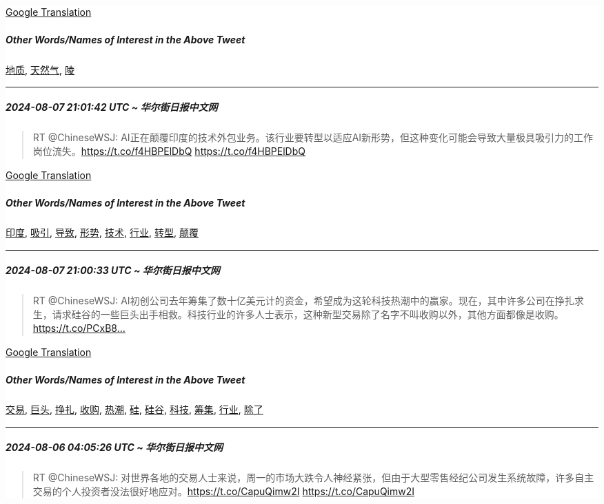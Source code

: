 [Google Translation](https://translate.google.com/?hi=en&tab=TT&sl=zh-CN&tl=en&op=translate&text=RT+%40XinhuaChinese%3A+%E4%B8%AD%E5%9B%BD%E6%B5%B7%E6%B2%B97%E6%97%A5%E5%AE%A3%E5%B8%83%EF%BC%8C%E5%9C%A8%E6%B5%B7%E5%8D%97%E4%B8%9C%E5%8D%97%E6%B5%B7%E5%9F%9F%E5%8F%91%E7%8E%B0%E7%9A%84%E9%99%B5%E6%B0%B436-1%E6%B0%94%E7%94%B0%E6%96%B0%E5%A2%9E%E6%8E%A2%E6%98%8E%E5%82%A8%E9%87%8F%E9%A1%BA%E5%88%A9%E9%80%9A%E8%BF%87%E5%9B%BD%E5%AE%B6%E6%9C%89%E5%85%B3%E9%83%A8%E9%97%A8%E8%AF%84%E5%AE%A1%E5%A4%87%E6%A1%88%EF%BC%8C%E6%8E%A2%E6%98%8E%E5%A4%A9%E7%84%B6%E6%B0%94%E5%9C%B0%E8%B4%A8%E5%82%A8%E9%87%8F%E8%B6%851000%E4%BA%BF%E7%AB%8B%E6%96%B9%E7%B1%B3%EF%BC%8C%E4%B8%BA%E5%85%A8%E7%90%83%E9%A6%96%E4%B8%AA%E8%B6%85%E6%B7%B1%E6%B0%B4%E8%B6%85%E6%B5%85%E5%B1%82%E5%A4%A7%E5%9E%8B%E6%B0%94%E7%94%B0%E3%80%82+https%3A%2F%2Ft.co%2FD2VJolsWFk)
##### Other Words/Names of Interest in the Above Tweet
[地质](地质.md), [天然气](天然气.md), [陵](陵.md)
___
##### 2024-08-07 21:01:42 UTC ~ 华尔街日报中文网
> RT @ChineseWSJ: AI正在颠覆印度的技术外包业务。该行业要转型以适应AI新形势，但这种变化可能会导致大量极具吸引力的工作岗位流失。https://t.co/f4HBPElDbQ https://t.co/f4HBPElDbQ

[Google Translation](https://translate.google.com/?hi=en&tab=TT&sl=zh-CN&tl=en&op=translate&text=RT+%40ChineseWSJ%3A+AI%E6%AD%A3%E5%9C%A8%E9%A2%A0%E8%A6%86%E5%8D%B0%E5%BA%A6%E7%9A%84%E6%8A%80%E6%9C%AF%E5%A4%96%E5%8C%85%E4%B8%9A%E5%8A%A1%E3%80%82%E8%AF%A5%E8%A1%8C%E4%B8%9A%E8%A6%81%E8%BD%AC%E5%9E%8B%E4%BB%A5%E9%80%82%E5%BA%94AI%E6%96%B0%E5%BD%A2%E5%8A%BF%EF%BC%8C%E4%BD%86%E8%BF%99%E7%A7%8D%E5%8F%98%E5%8C%96%E5%8F%AF%E8%83%BD%E4%BC%9A%E5%AF%BC%E8%87%B4%E5%A4%A7%E9%87%8F%E6%9E%81%E5%85%B7%E5%90%B8%E5%BC%95%E5%8A%9B%E7%9A%84%E5%B7%A5%E4%BD%9C%E5%B2%97%E4%BD%8D%E6%B5%81%E5%A4%B1%E3%80%82https%3A%2F%2Ft.co%2Ff4HBPElDbQ+https%3A%2F%2Ft.co%2Ff4HBPElDbQ)
##### Other Words/Names of Interest in the Above Tweet
[印度](印度.md), [吸引](吸引.md), [导致](导致.md), [形势](形势.md), [技术](技术.md), [行业](行业.md), [转型](转型.md), [颠覆](颠覆.md)
___
##### 2024-08-07 21:00:33 UTC ~ 华尔街日报中文网
> RT @ChineseWSJ: AI初创公司去年筹集了数十亿美元计的资金，希望成为这轮科技热潮中的赢家。现在，其中许多公司在挣扎求生，请求硅谷的一些巨头出手相救。科技行业的许多人士表示，这种新型交易除了名字不叫收购以外，其他方面都像是收购。https://t.co/PCxB8…

[Google Translation](https://translate.google.com/?hi=en&tab=TT&sl=zh-CN&tl=en&op=translate&text=RT+%40ChineseWSJ%3A+AI%E5%88%9D%E5%88%9B%E5%85%AC%E5%8F%B8%E5%8E%BB%E5%B9%B4%E7%AD%B9%E9%9B%86%E4%BA%86%E6%95%B0%E5%8D%81%E4%BA%BF%E7%BE%8E%E5%85%83%E8%AE%A1%E7%9A%84%E8%B5%84%E9%87%91%EF%BC%8C%E5%B8%8C%E6%9C%9B%E6%88%90%E4%B8%BA%E8%BF%99%E8%BD%AE%E7%A7%91%E6%8A%80%E7%83%AD%E6%BD%AE%E4%B8%AD%E7%9A%84%E8%B5%A2%E5%AE%B6%E3%80%82%E7%8E%B0%E5%9C%A8%EF%BC%8C%E5%85%B6%E4%B8%AD%E8%AE%B8%E5%A4%9A%E5%85%AC%E5%8F%B8%E5%9C%A8%E6%8C%A3%E6%89%8E%E6%B1%82%E7%94%9F%EF%BC%8C%E8%AF%B7%E6%B1%82%E7%A1%85%E8%B0%B7%E7%9A%84%E4%B8%80%E4%BA%9B%E5%B7%A8%E5%A4%B4%E5%87%BA%E6%89%8B%E7%9B%B8%E6%95%91%E3%80%82%E7%A7%91%E6%8A%80%E8%A1%8C%E4%B8%9A%E7%9A%84%E8%AE%B8%E5%A4%9A%E4%BA%BA%E5%A3%AB%E8%A1%A8%E7%A4%BA%EF%BC%8C%E8%BF%99%E7%A7%8D%E6%96%B0%E5%9E%8B%E4%BA%A4%E6%98%93%E9%99%A4%E4%BA%86%E5%90%8D%E5%AD%97%E4%B8%8D%E5%8F%AB%E6%94%B6%E8%B4%AD%E4%BB%A5%E5%A4%96%EF%BC%8C%E5%85%B6%E4%BB%96%E6%96%B9%E9%9D%A2%E9%83%BD%E5%83%8F%E6%98%AF%E6%94%B6%E8%B4%AD%E3%80%82https%3A%2F%2Ft.co%2FPCxB8%E2%80%A6)
##### Other Words/Names of Interest in the Above Tweet
[交易](交易.md), [巨头](巨头.md), [挣扎](挣扎.md), [收购](收购.md), [热潮](热潮.md), [硅](硅.md), [硅谷](硅谷.md), [科技](科技.md), [筹集](筹集.md), [行业](行业.md), [除了](除了.md)
___
##### 2024-08-06 04:05:26 UTC ~ 华尔街日报中文网
> RT @ChineseWSJ: 对世界各地的交易人士来说，周一的市场大跌令人神经紧张，但由于大型零售经纪公司发生系统故障，许多自主交易的个人投资者没法很好地应对。https://t.co/CapuQimw2I https://t.co/CapuQimw2I
